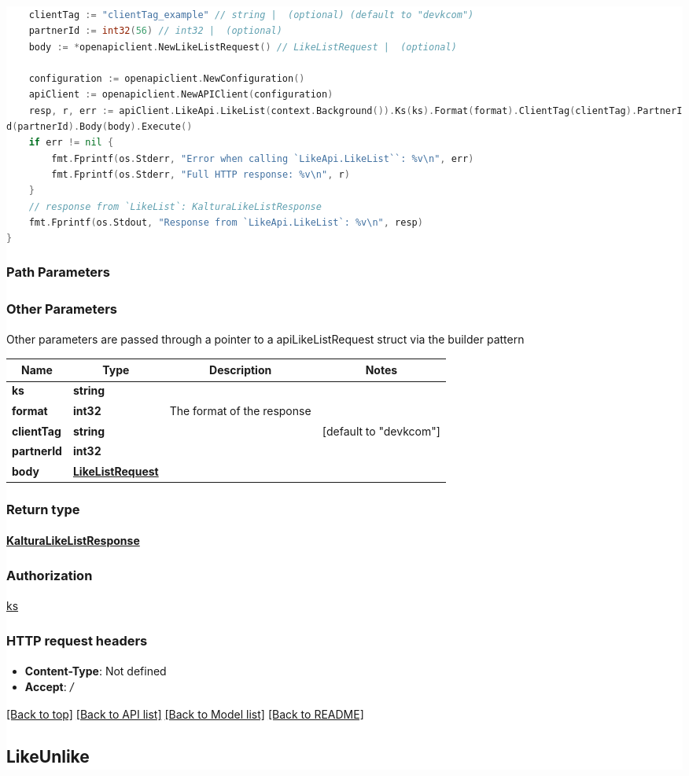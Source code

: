 ```go
    clientTag := "clientTag_example" // string |  (optional) (default to "devkcom")
    partnerId := int32(56) // int32 |  (optional)
    body := *openapiclient.NewLikeListRequest() // LikeListRequest |  (optional)

    configuration := openapiclient.NewConfiguration()
    apiClient := openapiclient.NewAPIClient(configuration)
    resp, r, err := apiClient.LikeApi.LikeList(context.Background()).Ks(ks).Format(format).ClientTag(clientTag).PartnerId(partnerId).Body(body).Execute()
    if err != nil {
        fmt.Fprintf(os.Stderr, "Error when calling `LikeApi.LikeList``: %v\n", err)
        fmt.Fprintf(os.Stderr, "Full HTTP response: %v\n", r)
    }
    // response from `LikeList`: KalturaLikeListResponse
    fmt.Fprintf(os.Stdout, "Response from `LikeApi.LikeList`: %v\n", resp)
}
```

### Path Parameters



### Other Parameters

Other parameters are passed through a pointer to a apiLikeListRequest struct via the builder pattern


Name | Type | Description  | Notes
------------- | ------------- | ------------- | -------------
 **ks** | **string** |  | 
 **format** | **int32** | The format of the response | 
 **clientTag** | **string** |  | [default to &quot;devkcom&quot;]
 **partnerId** | **int32** |  | 
 **body** | [**LikeListRequest**](LikeListRequest.md) |  | 

### Return type

[**KalturaLikeListResponse**](KalturaLikeListResponse.md)

### Authorization

[ks](../README.md#ks)

### HTTP request headers

- **Content-Type**: Not defined
- **Accept**: */*

[[Back to top]](#) [[Back to API list]](../README.md#documentation-for-api-endpoints)
[[Back to Model list]](../README.md#documentation-for-models)
[[Back to README]](../README.md)


## LikeUnlike
